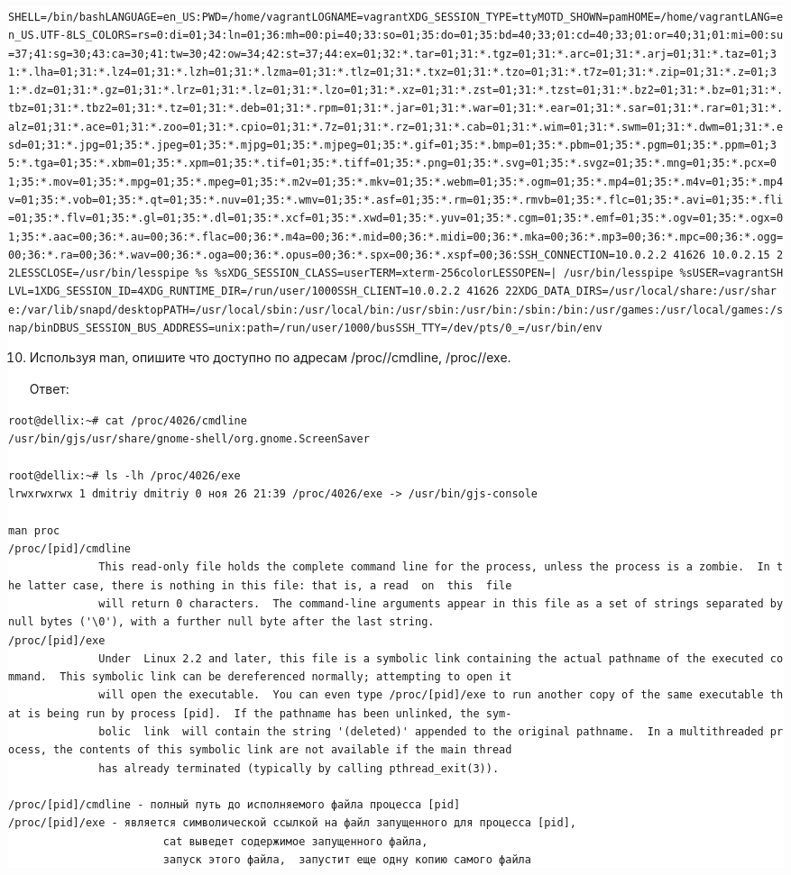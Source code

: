 ```shell
SHELL=/bin/bashLANGUAGE=en_US:PWD=/home/vagrantLOGNAME=vagrantXDG_SESSION_TYPE=ttyMOTD_SHOWN=pamHOME=/home/vagrantLANG=en_US.UTF-8LS_COLORS=rs=0:di=01;34:ln=01;36:mh=00:pi=40;33:so=01;35:do=01;35:bd=40;33;01:cd=40;33;01:or=40;31;01:mi=00:su=37;41:sg=30;43:ca=30;41:tw=30;42:ow=34;42:st=37;44:ex=01;32:*.tar=01;31:*.tgz=01;31:*.arc=01;31:*.arj=01;31:*.taz=01;31:*.lha=01;31:*.lz4=01;31:*.lzh=01;31:*.lzma=01;31:*.tlz=01;31:*.txz=01;31:*.tzo=01;31:*.t7z=01;31:*.zip=01;31:*.z=01;31:*.dz=01;31:*.gz=01;31:*.lrz=01;31:*.lz=01;31:*.lzo=01;31:*.xz=01;31:*.zst=01;31:*.tzst=01;31:*.bz2=01;31:*.bz=01;31:*.tbz=01;31:*.tbz2=01;31:*.tz=01;31:*.deb=01;31:*.rpm=01;31:*.jar=01;31:*.war=01;31:*.ear=01;31:*.sar=01;31:*.rar=01;31:*.alz=01;31:*.ace=01;31:*.zoo=01;31:*.cpio=01;31:*.7z=01;31:*.rz=01;31:*.cab=01;31:*.wim=01;31:*.swm=01;31:*.dwm=01;31:*.esd=01;31:*.jpg=01;35:*.jpeg=01;35:*.mjpg=01;35:*.mjpeg=01;35:*.gif=01;35:*.bmp=01;35:*.pbm=01;35:*.pgm=01;35:*.ppm=01;35:*.tga=01;35:*.xbm=01;35:*.xpm=01;35:*.tif=01;35:*.tiff=01;35:*.png=01;35:*.svg=01;35:*.svgz=01;35:*.mng=01;35:*.pcx=01;35:*.mov=01;35:*.mpg=01;35:*.mpeg=01;35:*.m2v=01;35:*.mkv=01;35:*.webm=01;35:*.ogm=01;35:*.mp4=01;35:*.m4v=01;35:*.mp4v=01;35:*.vob=01;35:*.qt=01;35:*.nuv=01;35:*.wmv=01;35:*.asf=01;35:*.rm=01;35:*.rmvb=01;35:*.flc=01;35:*.avi=01;35:*.fli=01;35:*.flv=01;35:*.gl=01;35:*.dl=01;35:*.xcf=01;35:*.xwd=01;35:*.yuv=01;35:*.cgm=01;35:*.emf=01;35:*.ogv=01;35:*.ogx=01;35:*.aac=00;36:*.au=00;36:*.flac=00;36:*.m4a=00;36:*.mid=00;36:*.midi=00;36:*.mka=00;36:*.mp3=00;36:*.mpc=00;36:*.ogg=00;36:*.ra=00;36:*.wav=00;36:*.oga=00;36:*.opus=00;36:*.spx=00;36:*.xspf=00;36:SSH_CONNECTION=10.0.2.2 41626 10.0.2.15 22LESSCLOSE=/usr/bin/lesspipe %s %sXDG_SESSION_CLASS=userTERM=xterm-256colorLESSOPEN=| /usr/bin/lesspipe %sUSER=vagrantSHLVL=1XDG_SESSION_ID=4XDG_RUNTIME_DIR=/run/user/1000SSH_CLIENT=10.0.2.2 41626 22XDG_DATA_DIRS=/usr/local/share:/usr/share:/var/lib/snapd/desktopPATH=/usr/local/sbin:/usr/local/bin:/usr/sbin:/usr/bin:/sbin:/bin:/usr/games:/usr/local/games:/snap/binDBUS_SESSION_BUS_ADDRESS=unix:path=/run/user/1000/busSSH_TTY=/dev/pts/0_=/usr/bin/env
```

10. Используя man, опишите что доступно по адресам /proc/<PID>/cmdline, /proc/<PID>/exe.

    Ответ:
```shell
root@dellix:~# cat /proc/4026/cmdline 
/usr/bin/gjs/usr/share/gnome-shell/org.gnome.ScreenSaver

root@dellix:~# ls -lh /proc/4026/exe 
lrwxrwxrwx 1 dmitriy dmitriy 0 ноя 26 21:39 /proc/4026/exe -> /usr/bin/gjs-console

man proc
/proc/[pid]/cmdline
              This read-only file holds the complete command line for the process, unless the process is a zombie.  In the latter case, there is nothing in this file: that is, a read  on  this  file
              will return 0 characters.  The command-line arguments appear in this file as a set of strings separated by null bytes ('\0'), with a further null byte after the last string.
/proc/[pid]/exe
              Under  Linux 2.2 and later, this file is a symbolic link containing the actual pathname of the executed command.  This symbolic link can be dereferenced normally; attempting to open it
              will open the executable.  You can even type /proc/[pid]/exe to run another copy of the same executable that is being run by process [pid].  If the pathname has been unlinked, the sym‐
              bolic  link  will contain the string '(deleted)' appended to the original pathname.  In a multithreaded process, the contents of this symbolic link are not available if the main thread
              has already terminated (typically by calling pthread_exit(3)).
              
/proc/[pid]/cmdline - полный путь до исполняемого файла процесса [pid]
/proc/[pid]/exe - является символической ссылкой на файл запущенного для процесса [pid], 
                        cat выведет содержимое запущенного файла, 
                        запуск этого файла,  запустит еще одну копию самого файла 
```
